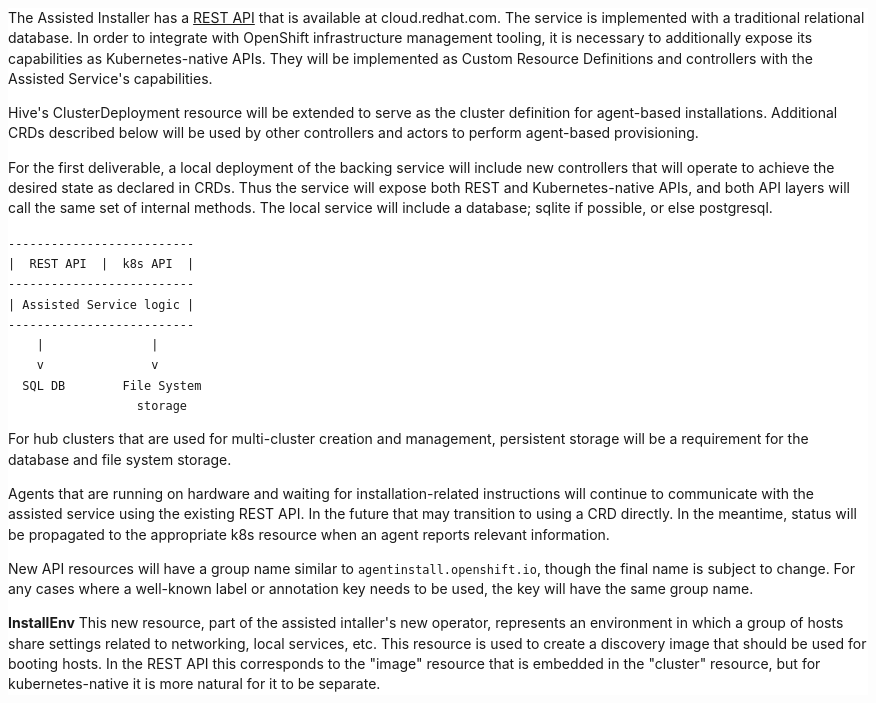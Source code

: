 The Assisted Installer has a [REST
API](https://generator.swagger.io/?url=https://raw.githubusercontent.com/openshift/assisted-service/master/swagger.yaml)
that is available at cloud.redhat.com. The service is implemented with a
traditional relational database. In order to integrate with OpenShift
infrastructure management tooling, it is necessary to additionally expose its
capabilities as Kubernetes-native APIs. They will be implemented as Custom
Resource Definitions and controllers with the Assisted Service's capabilities.

Hive's ClusterDeployment resource will be extended to serve as the cluster
definition for agent-based installations. Additional CRDs described below will
be used by other controllers and actors to perform agent-based provisioning.

For the first deliverable, a local deployment of the backing service will
include new controllers that will operate to achieve the desired state as
declared in CRDs. Thus the service will expose both REST and Kubernetes-native
APIs, and both API layers will call the same set of internal methods. The local
service will include a database; sqlite if possible, or else postgresql.

    --------------------------
    |  REST API  |  k8s API  |
    --------------------------
    | Assisted Service logic |
    --------------------------
        |               |
        v               v
      SQL DB        File System
                      storage

For hub clusters that are used for multi-cluster creation and management,
persistent storage will be a requirement for the database and file system
storage.

Agents that are running on hardware and waiting for installation-related
instructions will continue to communicate with the assisted service using the
existing REST API. In the future that may transition to using a CRD directly.
In the meantime, status will be propagated to the appropriate k8s resource when
an agent reports relevant information.

New API resources will have a group name similar to
`agentinstall.openshift.io`, though the final name is subject to change. For
any cases where a well-known label or annotation key needs to be used, the key
will have the same group name.

**InstallEnv**
This new resource, part of the assisted intaller's new operator, represents an
environment in which a group of hosts share settings related to networking,
local services, etc. This resource is used to create a discovery image that
should be used for booting hosts. In the REST API this corresponds to the
"image" resource that is embedded in the "cluster" resource, but for
kubernetes-native it is more natural for it to be separate.
